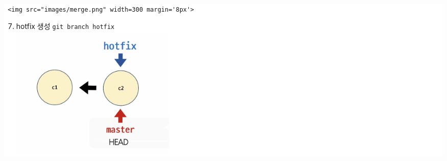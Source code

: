      <img src="images/merge.png" width=300 margin='8px'>  
  
  7. hotfix 생성 `git branch hotfix`  
     <img src="images/merge02.png" width=300 margin='8px'>   
  